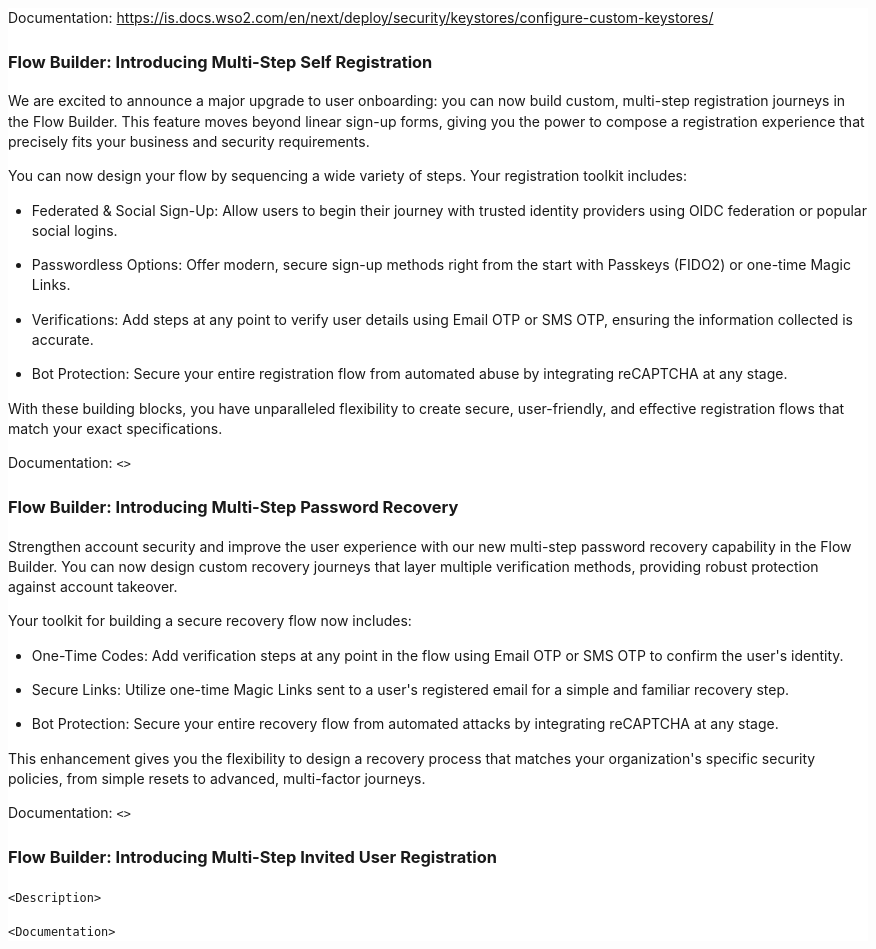 Documentation: 
https://is.docs.wso2.com/en/next/deploy/security/keystores/configure-custom-keystores/

### Flow Builder: Introducing Multi-Step Self Registration

We are excited to announce a major upgrade to user onboarding: you can now build custom, multi-step registration journeys in the Flow Builder. This feature moves beyond linear sign-up forms, giving you the power to compose a registration experience that precisely fits your business and security requirements.

You can now design your flow by sequencing a wide variety of steps. Your registration toolkit includes:

- Federated & Social Sign-Up: Allow users to begin their journey with trusted identity providers using OIDC federation or popular social logins.

- Passwordless Options: Offer modern, secure sign-up methods right from the start with Passkeys (FIDO2) or one-time Magic Links.

- Verifications: Add steps at any point to verify user details using Email OTP or SMS OTP, ensuring the information collected is accurate.

- Bot Protection: Secure your entire registration flow from automated abuse by integrating reCAPTCHA at any stage.

With these building blocks, you have unparalleled flexibility to create secure, user-friendly, and effective registration flows that match your exact specifications.

Documentation: `<>`

### Flow Builder:  Introducing Multi-Step Password Recovery

Strengthen account security and improve the user experience with our new multi-step password recovery capability in the Flow Builder. You can now design custom recovery journeys that layer multiple verification methods, providing robust protection against account takeover.

Your toolkit for building a secure recovery flow now includes:

- One-Time Codes: Add verification steps at any point in the flow using Email OTP or SMS OTP to confirm the user's identity.

- Secure Links: Utilize one-time Magic Links sent to a user's registered email for a simple and familiar recovery step.

- Bot Protection: Secure your entire recovery flow from automated attacks by integrating reCAPTCHA at any stage.

This enhancement gives you the flexibility to design a recovery process that matches your organization's specific security policies, from simple resets to advanced, multi-factor journeys.

Documentation: `<>`

### Flow Builder: Introducing Multi-Step Invited User Registration

`<Description>`

`<Documentation>`
